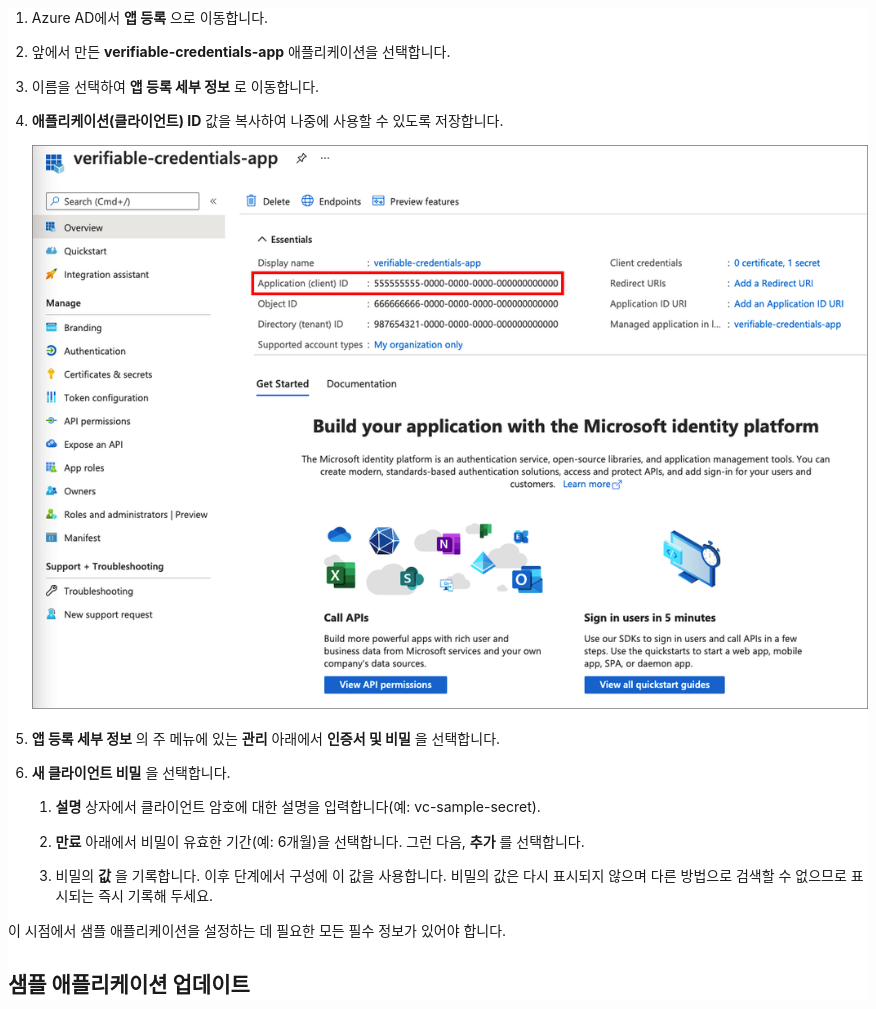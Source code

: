 1. Azure AD에서 **앱 등록** 으로 이동합니다.

1. 앞에서 만든 **verifiable-credentials-app** 애플리케이션을 선택합니다.

1. 이름을 선택하여 **앱 등록 세부 정보** 로 이동합니다.

1. **애플리케이션(클라이언트) ID** 값을 복사하여 나중에 사용할 수 있도록 저장합니다. 

    ![앱 ID를 가져오는 방법을 보여 주는 스크린샷](media/verifiable-credentials-configure-verifier/get-app-id.png)

1. **앱 등록 세부 정보** 의 주 메뉴에 있는 **관리** 아래에서 **인증서 및 비밀** 을 선택합니다.

1. **새 클라이언트 비밀** 을 선택합니다.

    1. **설명** 상자에서 클라이언트 암호에 대한 설명을 입력합니다(예: vc-sample-secret).

    1. **만료** 아래에서 비밀이 유효한 기간(예: 6개월)을 선택합니다. 그런 다음, **추가** 를 선택합니다.

    1. 비밀의 **값** 을 기록합니다. 이후 단계에서 구성에 이 값을 사용합니다. 비밀의 값은 다시 표시되지 않으며 다른 방법으로 검색할 수 없으므로 표시되는 즉시 기록해 두세요.

이 시점에서 샘플 애플리케이션을 설정하는 데 필요한 모든 필수 정보가 있어야 합니다.

## <a name="update-the-sample-application"></a>샘플 애플리케이션 업데이트
